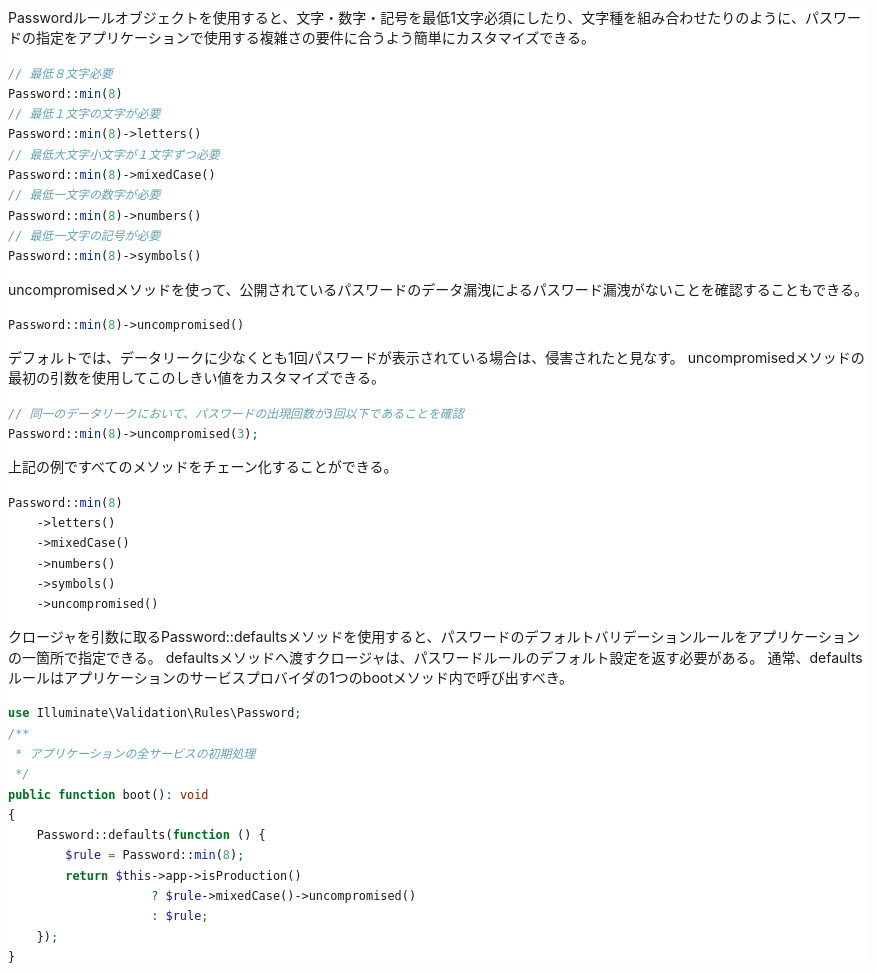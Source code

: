 Passwordルールオブジェクトを使用すると、文字・数字・記号を最低1文字必須にしたり、文字種を組み合わせたりのように、パスワードの指定をアプリケーションで使用する複雑さの要件に合うよう簡単にカスタマイズできる。
```PHP
// 最低８文字必要
Password::min(8)
// 最低１文字の文字が必要
Password::min(8)->letters()
// 最低大文字小文字が１文字ずつ必要
Password::min(8)->mixedCase()
// 最低一文字の数字が必要
Password::min(8)->numbers()
// 最低一文字の記号が必要
Password::min(8)->symbols()
```

uncompromisedメソッドを使って、公開されているパスワードのデータ漏洩によるパスワード漏洩がないことを確認することもできる。
```PHP
Password::min(8)->uncompromised()
```

デフォルトでは、データリークに少なくとも1回パスワードが表示されている場合は、侵害されたと見なす。
uncompromisedメソッドの最初の引数を使用してこのしきい値をカスタマイズできる。
```PHP
// 同一のデータリークにおいて、パスワードの出現回数が3回以下であることを確認
Password::min(8)->uncompromised(3);
```

上記の例ですべてのメソッドをチェーン化することができる。
```PHP
Password::min(8)
    ->letters()
    ->mixedCase()
    ->numbers()
    ->symbols()
    ->uncompromised()
```

クロージャを引数に取るPassword::defaultsメソッドを使用すると、パスワードのデフォルトバリデーションルールをアプリケーションの一箇所で指定できる。
defaultsメソッドへ渡すクロージャは、パスワードルールのデフォルト設定を返す必要がある。
通常、defaultsルールはアプリケーションのサービスプロバイダの1つのbootメソッド内で呼び出すべき。
```PHP
use Illuminate\Validation\Rules\Password;
/**
 * アプリケーションの全サービスの初期処理
 */
public function boot(): void
{
    Password::defaults(function () {
        $rule = Password::min(8);
        return $this->app->isProduction()
                    ? $rule->mixedCase()->uncompromised()
                    : $rule;
    });
}
```
